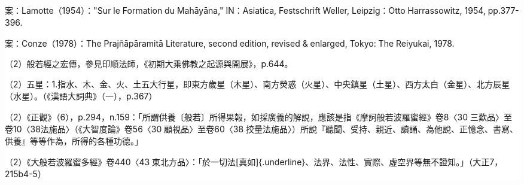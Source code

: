 案：Lamotte（1954）：\"Sur le Formation du Mahāyāna,\"
IN：Asiatica, Festschrift Weller, Leipzig：Otto Harrassowitz,
1954, pp.377-396.

案：Conze（1978）：The Prajñāpāramitā Literature, second edition,
revised & enlarged, Tokyo: The Reiyukai, 1978.

（2）般若經之宏傳，參見印順法師，《初期大乘佛教之起源與開展》，p.644。

[^114]: 《大般若波羅蜜多經》卷439〈43
東北方品〉：「復次，舍利子！我涅槃後，後時、後分、後五百歲，如是般若波羅蜜多甚深經典於東北方大作佛事。何以故？舍利子！一切如來、應、正等覺所尊重法，即是般若波羅蜜多甚深經典。如是般若波羅蜜多甚深經典，一切如來、應、正等覺共所護念。舍利子！非佛所得法、毘奈耶無上正法有滅沒相，諸佛所得法、毘奈耶無上正法即是般若波羅蜜多甚深經典。」（大正7，213c25-214a4）

[^115]: （無有......子）十四字＝（易服如漫陀子）六字【聖】。（大正25，530d，n.29）

[^116]: 〔持〕－【宋】【元】【明】【宮】。（大正25，530d，n.30）

[^117]: （深）＋般若【元】【明】。（大正25，530d，n.31）

[^118]: 《大般若波羅蜜多經》卷439〈43
東北方品〉：「舍利子！彼東北方諸善男子、善女人等，有能書寫如是般若波羅蜜多甚深經典，復以種種上妙花鬘、塗散等香、衣服、瓔珞、寶幢、幡蓋、伎樂、燈明，供養恭敬、尊重讚歎如是般若波羅蜜多甚深經典，我定說彼諸善男子、善女人等，由此善根，畢竟不墮諸險惡趣，生天人中常受妙樂，由斯勢力增益六種波羅蜜多，依此復能供養恭敬、尊重讚歎諸佛世尊，後隨所應依三乘法，漸次修學得般涅槃。」（大正7，214a8-17）

[^119]: 受持＝持受【宋】【元】【明】【宮】。（大正25，531d，n.3）

[^120]: 〔諸〕－【宋】【元】【明】【宮】【聖乙】。（大正25，531d，n.4）

[^121]: 《大品經義疏》卷8：「佛答二：初、明悟無所得者，非多行有所得般若也。即二、能信無所得，必有深行願。此為二：第一、明信無所得人修行及得果，二、明信無所得，發誓願得果報。」（卍新續藏24，293c10-13）

[^122]: 〔善男子善女人〕－【宋】【元】【明】【宮】【聖】。（大正25，531d，n.5）

[^123]: （不厭）＋不【聖乙】【石】。（大正25，531d，n.6）

[^124]: 純厚＝淳熟【元】【明】【聖】【聖乙】【石】。（大正25，531d，n.7）

[^125]: 《大般若波羅蜜多經》卷439〈43
東北方品〉：「舍利子！彼善男子、善女人等一切如來、應、正等覺所護念故，無量善友所攝受故，殊勝善根所任持故，為欲利樂多眾生故，求趣無上正等菩提。」（大正7，214b29-c3）

[^126]: 《大般若波羅蜜多經》卷439〈43
東北方品〉：「何以故？舍利子！我常為彼諸善男子、善女人等說一切相智相應之法，過去如來、應、正等覺亦常為彼諸善男子、善女人等，說一切相智相應之法。由此因緣，彼善男子、善女人等後生復能求趣無上正等菩提，亦能為他如應說法，令趣無上正等菩提。」（大正7，214c3-9）

[^127]: 《大般若波羅蜜多經》卷439〈43
東北方品〉：「舍利子！彼善男子、善女人等身心安定，諸惡魔王及彼眷屬尚不能壞求趣無上正等覺心，何況其餘樂行惡者毀謗般若波羅蜜多，能阻其心令不精進求趣無上正等菩提！」（大正7，214c9-13）

[^128]: 大得＝得大【聖】。（大正25，531d，n.9）

[^129]: 《大般若波羅蜜多經》卷440〈43
東北方品〉：「舍利子！如是大乘諸善男子、善女人等，聞我說此甚深般若波羅蜜多，心得廣大妙法喜樂，亦能安立無量眾生於勝善法，令趣無上正等菩提。」（大正7，214c22-25）

[^130]: （1）［唐］智嚴述，《大方廣佛華嚴經搜玄分齊通智方軌》卷3：「東方歲星，南方瑩或，西方太白，北方辰星，中有鎮星，以為五星。」（大正35，60b2-4）

（2）五星：1.指水、木、金、火、土五大行星，即東方歲星（木星）、南方熒惑（火星）、中央鎮星（土星）、西方太白（金星）、北方辰星（水星）。（《漢語大詞典》（一），p.367）

[^131]: 參見《大方等大集經》卷41〈日藏分‧星宿品8〉（大正13，274c9-275c23）；唐‧澄觀述《大方廣佛華嚴經隨疏演義鈔》卷63（大正36，509c18-510a8）；印順法師，《華雨集》（第二冊），pp.318-319。

[^132]: （應）＋遍【宋】【元】【明】【宮】【聖】【聖乙】。（大正25，531d，n.11）

[^133]: 地理：從西方至北方，二方眾生好供養書讀乃至修行。（印順法師，《大智度論筆記》［H028］p.422）

[^134]: 地理：佛出東方，於中說般若波羅蜜。......從東方至南方......從南方至西方......從西方至北方。（印順法師，《大智度論筆記》［H028］p.422）

[^135]: 〔所〕－【宋】【元】【明】【宮】【聖】。（大正25，531d，n.14）

[^136]: （1）參見《大智度論》卷67〈45 歎信行品〉（大正25，530c1-7）。

（2）《正觀》（6），p.294，n.159：「所謂供養〔般若〕所得果報，如採廣義的解說，應該是指《摩訶般若波羅蜜經》卷8〈30
三歎品〉至卷10〈38法施品〉（《大智度論》卷56〈30
顧視品〉至卷60〈38
挍量法施品〉）所說『聽聞、受持、親近、讀誦、為他說、正憶念、書寫、供養』等等作為，所得的各種功德。」

[^137]: 〔深〕－【聖乙】【石】。（大正25，531d，n.20）

[^138]: 〔波羅蜜〕－【宋】【元】【明】【宮】。（大正25，531d，n.21）

[^139]: 淳熟＝厚【聖】。（大正25，531d，n.22）

[^140]: 主＝王【元】【明】。（大正25，531d，n.27）

[^141]: 〔即〕－【宋】【元】【明】【宮】【聖】。（大正25，531d，n.28）

[^142]: 〔大〕－【宋】【元】【明】【宮】【聖】【聖乙】。（大正25，531d，n.30）

[^143]: 住＝生【明】。（大正25，532d，n.1）

[^144]: 福德＋（此是經文）【宮】。（大正25，532d，n.2）

[^145]: 參見《大智度論》卷54〈27 天主品〉（大正25，445a20-28）。

[^146]: 〔我〕－【宋】【元】【明】【宮】。（大正25，532d，n.3）

[^147]: 《大般若波羅蜜多經》卷440〈43
東北方品〉：「舍利子！是善男子、善女人等今於我前發弘誓願：『我當安立無量百千諸有情類，令發無上正等覺心，修諸菩薩摩訶薩行，示現勸導讚勵慶喜，令於無上正等菩提乃至得受不退轉記安住菩薩不退轉地。』舍利子！我於彼願深生隨喜。」（大正7，214c25-215a1）

[^148]: 〔故〕－【宋】【元】【明】【宮】【聖】。（大正25，532d，n.6）

[^149]: 《大般若波羅蜜多經》卷440〈43
東北方品〉：「舍利子！是善男子、善女人等信解廣大，能依妙色、聲、香、味、觸修廣大施，修此施已復能種植廣大善根，因此善根復能攝受廣大果報，攝受如是廣大果報專為利樂一切有情，於諸有情能捨一切內外所有。彼迴如是所種善根，願生他方諸佛國土現有如來、應、正等覺宣說如是甚深般若波羅蜜多無上法處。彼聞如是甚深般若波羅蜜多無上法已，復能安立彼佛土中無量百千諸有情類，令發無上正等覺心，修諸菩薩摩訶薩行，示現勸導讚勵慶喜，令於無上正等菩提得不退轉，由斯圓滿所發大願，速證無上正等菩提。」（大正7，215a19-b2）

[^150]: （1）知＝如【宋】【元】【明】【宮】【聖】【聖乙】【石】。（大正25，532d，n.8）

（2）《大般若波羅蜜多經》卷440〈43
東北方品〉：「於一切法[真如]{.underline}、法界、法性、實際、虛空界等無不證知。」（大正7，215b4-5）


[^1]: （大智度論釋歎信行品第四十五之餘卷六十七）十九字＝（大智度論卷第六十七釋第四十五品下）十六字【宋】【宮】【元】，（大智度論卷第六十七釋聞持品第四十五之下）十九字【明】，（大智度經論釋第四十四品下六十七）十五字【聖】，〔大智......七〕十九字－【聖乙】。（大正25，527d，n.10）
[^2]: 《大般若波羅蜜多經》卷438〈43 東北方品〉：
[^3]: 〔亦〕－【宋】【元】【明】【宮】【聖】。（大正25，527d，n.13）
[^4]: （是）＋無【聖】。（大正25，527d，n.16）
[^5]: 不＝無【宋】【元】【明】【宮】【聖】。（大正25，527d，n.17）
[^6]: 壽＋（命）【元】【明】。（大正25，527d，n.18）
[^7]: 〔故〕－【宋】【元】【明】【宮】。（大正25，527d，n.19）
[^8]: 《大般若波羅蜜多經》卷438〈43
[^9]: 〔世尊〕－【聖】。（大正25，527d，n.20）
[^10]: 《大般若波羅蜜多經》卷438〈43 東北方品〉：
[^11]: 〔是〕－【宋】【元】【明】【宮】。（大正25，527d，n.22）
[^12]: （1）《大般若波羅蜜多經》卷438〈43 東北方品〉：
[^13]: 〔具足......深〕十七字－【聖】。（大正25，527d，n.23）
[^14]: （1）觀＝親【宮】【聖】【聖乙】。（大正25，527d，n.24）
[^15]: 參見《摩訶般若波羅蜜經》卷11〈39
[^16]: 《大般若波羅蜜多經》〈43 東北方品〉卷439：
[^17]: 《大般若波羅蜜多經》卷439〈43 東北方品〉：
[^18]: （大）＋珍【聖】。（大正25，527d，n.25）
[^19]: 〔有〕－【宋】【元】【明】【宮】【石】，有＝四【聖乙】。（大正25，527d，n.26）
[^20]: 《大智度論》卷66〈45 歎信行品〉（大正25，525c11-526a16）。
[^21]: 明註曰「貪」，南藏作「食」。（大正25，528d，n.3）
[^22]: 《正觀》（6），p.176：參見《大智度論》卷64〈43
[^23]: 《正觀》（6），p.293，n.158：「修般若具足相」，是指《大智度論》卷67〈45
[^24]: 是＋（悉）【元】【明】【聖】【聖乙】【石】。（大正25，528d，n.5）
[^25]: （1）畢竟空，參見《大智度論》卷31〈1
[^26]: 悉皆＝皆悉【聖】。（大正25，528d，n.6）
[^27]: 悉皆是法。（印順法師，《大智度論筆記》［E014］p.309）
[^28]: 合＝令【聖乙】。（大正25，528d，n.7）
[^29]: 〔見〕－【宋】【宮】。（大正25，528d，n.9）
[^30]: 分別諸法是邪見。（印順法師，《大智度論筆記》［E020］p.318）
[^31]: 八＝六【宋】【宮】【聖】。（大正25，528d，n.10）
[^32]: （無）＋故【聖】。（大正25，528d，n.11）
[^33]: （1）我：十六我解說。（印順法師，《大智度論筆記》［C007］p.194）
[^34]: 破＋（壞）【聖】。（大正25，528d，n.13）
[^35]: 〔相故〕－【聖乙】。（大正25，528d，n.15）
[^36]: 〔不可思議〕－【聖乙】，（亦）＋不【宋】【宮】。（大正25，528d，n.16）
[^37]: 〔亦〕－【宋】【宮】。（大正25，528d，n.17）
[^38]: （以）＋是【聖】。（大正25，528d，n.19）
[^39]: 《正觀》（6），p.176：「餘品中說有新發意者亦能信深般若波羅蜜」，參見《摩訶般若波羅蜜經》卷11〈39
[^40]: 若短若長＝若長若梪【聖】【聖乙】【石】。（大正25，528d，n.23）
[^41]: 以言＝言以【聖】。（大正25，528d，n.24）
[^42]: （1）性與相：一云無別；一云小別──性是內體，相是外可識。近為性，遠為相［性相不必一貫］。（印順法師，《大智度論筆記》［A013］p.24）
[^43]: 不可思議性：即畢竟空。（印順法師，《大智度論筆記》［E008］p.300）
[^44]: （1）《大智度論》卷67〈45
[^45]: 《正觀》（6），p.176：「色等甚深相」，參見《摩訶般若波羅蜜經》卷13〈45
[^46]: 寶＋（聚）【明】。（大正25，528d，n.27）
[^47]: 邪＝取【聖】，＝耶【聖乙】。（大正25，528d，n.31）
[^48]: 〔後世樂〕－【宋】【元】【明】【宮】。（大正25，528d，n.29）
[^49]: 〔空〕－【聖】。（大正25，528d，n.30）
[^50]: 邪＝耶【聖】【聖乙】。（大正25，528d，n.31）
[^51]: 留難：無端阻留，故意刁難。（《漢語大詞典》（七），p.1333）
[^52]: （1）印順法師，《大智度論》（標點本）（四），p.2488旁註：「『爾時』下，百一十九字，應移至後段論文之前。」
[^53]: （白佛）＋言【聖】。（大正25，528d，n.32）
[^54]: （深）＋般若【聖】。（大正25，528d，n.33）
[^55]: 《大般若波羅蜜多經》卷439〈43 東北方品〉：
[^56]: 行般若有種種名，詳見《大智度論》卷42〈9
[^57]: 當＋（應）【聖乙】【石】。（大正25，528d，n.34）
[^58]: 世界＝國土【聖】【聖乙】【石】。（大正25，529d，n.1）
[^59]: 《大般若波羅蜜多經》卷439〈43
[^60]: 爾＝念【聖】【石】。（大正25，529d，n.2）
[^61]: 《大般若波羅蜜多經》卷439〈43
[^62]: 亦是＝是人亦【聖】【聖乙】【石】。（大正25，529d，n.3）
[^63]: 《大般若波羅蜜多經》卷439〈43 東北方品〉：
[^64]: 《大般若波羅蜜多經》卷439〈43 東北方品〉：
[^65]: 《大般若波羅蜜多經》卷439〈43 東北方品〉：
[^66]: 《大品經義疏》卷8：「『舍利弗！是中求菩薩前道者』下，第二明行般若有果報。良由佛力，令難不能難故，受持供養得果報也。又二：初、明行般若故得大果報，二、明般若隨方利益。」（卍新續藏24，293b7-9）
[^67]: 〔若〕－【聖乙】。（大正25，529d，n.4）
[^68]: 《大般若波羅蜜多經》卷439〈43
[^69]: 瓔珞＝纓絡【宮】。（大正25，529d，n.5）
[^70]: 《大般若波羅蜜多經》卷439〈43
[^71]: 〔是善男子善女人〕－【聖】。（大正25，529d，n.6）
[^72]: 《大般若波羅蜜多經》卷439〈43
[^73]: 《大般若波羅蜜多經》卷439〈43
[^74]: 〔以是〕－【宋】【宮】，〔以〕－【聖乙】【石】。（大正25，529d，n.7）
[^75]: 《大般若波羅蜜多經》卷439〈43
[^76]: 黨：5.猶類。《禮記‧仲尼燕居》："辨說得其黨。"鄭玄
[^77]: （1） ┌上　光讚 ┌光讚
[^78]: 〔書〕－【聖乙】。（大正25，529d，n.9）
[^79]: 勤＝進【聖乙】。（大正25，529d，n.11）
[^80]: 廢＝疑【宮】，＝癈【聖乙】。（大正25，529d，n.12）
[^81]: 〔難〕－【聖】。（大正25，529d，n.13）
[^82]: 參見《大智度論》卷68〈46
[^83]: 〔身〕－【宋】【元】【明】【宮】＊。（大正25，529d，n.17）
[^84]: 說＋（法）【聖】。（大正25，529d，n.19）
[^85]: 大＋（因緣常）【宋】【元】【明】【宮】【石】。（大正25，529d，n.22）
[^86]: 意＝心【聖乙】【石】。（大正25，530d，n.1）
[^87]: 得＝可【聖乙】【石】。（大正25，530d，n.3）
[^88]: 〔欲〕－【宋】【元】【明】【宮】。（大正25，530d，n.4）
[^89]: 〔以〕－【聖乙】。（大正25，530d，n.5）
[^90]: 難＋（得）【聖乙】【石】。（大正25，530d，n.6）
[^91]: ┌佛眼所攝
[^92]: （不）＋見【聖乙】。（大正25，530d，n.8）
[^93]: 〔見〕－【聖】。（大正25，530d，n.9）。
[^94]: 眾生有實義。（印順法師，《大智度論筆記》［E020］p.318）
[^95]: （1）《大智度論》卷7〈1 序品〉：
[^96]: 〔心〕－【宋】【元】【明】【宮】【聖】。（大正25，530d，n.11）
[^97]: 知過未。（印順法師，《大智度論筆記》［E020］p.318）
[^98]: 三世不離。（印順法師，《大智度論筆記》［E009］p.302）
[^99]: 應不＝不應【宋】【元】【明】【宮】【聖】【聖乙】【石】。（大正25，530d，n.12）
[^100]: 念＝命【明】。（大正25，530d，n.14）
[^101]: （般）＋若【聖】。（大正25，530d，n.17）
[^102]: 讀經＝經讀【聖】。（大正25，530d，n.18）
[^103]: 地理：北方末後人生於邊地，惡世，三毒熾盛，刀兵劫中，賢聖稀少，......若讀經便能信樂供養。（印順法師，《大智度論筆記》［H028］p.422）
[^104]: 參見《大智度論》卷9（大正25，123a16-129b16）、卷10（129b13-16）、卷30（279a12-19）。
[^105]: 供養故＝故供養【聖】【石】。（大正25，530d，n.19）
[^106]: （1）呰＝訾【聖】。（大正25，530d，n.20）
[^107]: 不＝有【聖】。（大正25，530d，n.21）
[^108]: 念＝今【聖】。（大正25，530d，n.22）
[^109]: 卷第六十七終【石】，報＋（大智度經論卷六十七）【石】。（大正25，530d，n.23）
[^110]: 卷第六十八首【石】，（大智度經論卷六十八覺魔品）＋經【石】。（大正25，530d，n.24）
[^111]: 《大品經義疏》卷8：「『舍利弗！當兩^※^方』下，第二、明隨方利益，為二：第一、明三方利益，第二、明稱歎釋疑。」（卍新續藏24，293b11-12）
[^112]: 〔國土〕－【宋】【元】【明】【宮】【聖】【聖乙】【石】。（大正25，530d，n.25）
[^113]: （1）《正觀》（6），p.228，n.4：
[^151]: 《大般若波羅蜜多經》卷440〈43 東北方品〉：
[^152]: 《大般若波羅蜜多經》卷440〈43
[^153]: 《大般若波羅蜜多經》卷440〈43 東北方品〉：
[^154]: 行＋（者）【宋】【元】【明】【聖】【聖乙】【石】。（大正25，532d，n.9）
[^155]: 當＝者【宮】。（大正25，532d，n.10）
[^156]: 〔是應〕－【聖】。（大正25，532d，n.11）
[^157]: 經＋（耶）【元】【明】。（大正25，532d，n.12）
[^158]: 〔是〕－【聖乙】。（大正25，532d，n.13）
[^159]: 〔中〕－【宋】【宮】【聖乙】。（大正25，532d，n.14）
[^160]: 《大般若波羅蜜多經》卷440〈43 東北方品〉：
[^161]: 〔我〕－【石】。（大正25，532d，n.15）
[^162]: （時）＋當【聖】。（大正25，532d，n.16）
[^163]: 〔亦〕－【宋】【元】【明】【宮】【聖】【聖乙】【石】。（大正25，532d，n.18）
[^164]: 用＋（亦）【宋】【元】【明】【宮】【聖】【聖乙】【石】。（大正25，532d，n.19）
[^165]: 開＝間【宮】。（大正25，532d，n.22）
[^166]: 智＝知【聖】。（大正25，532d，n.23）
[^167]: 次頁〔02〕不分卷【石】，處＋（品四十四竟）夾註【聖乙】。（大正25，532d，n.25）